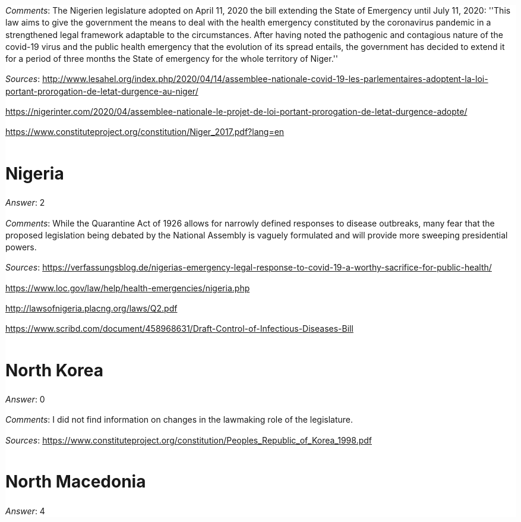 *Comments*:
 The Nigerien legislature adopted on April 11, 2020 the bill extending the State of Emergency until July 11, 2020: ''This law aims to give the government the means to deal with the health emergency constituted by the coronavirus pandemic in a strengthened legal framework adaptable to the circumstances. After having noted the pathogenic and contagious nature of the covid-19 virus and the public health emergency that the evolution of its spread entails, the government has decided to extend it for a period of three months the State of emergency for the whole territory of Niger.'' 

*Sources*:
 http://www.lesahel.org/index.php/2020/04/14/assemblee-nationale-covid-19-les-parlementaires-adoptent-la-loi-portant-prorogation-de-letat-durgence-au-niger/

https://nigerinter.com/2020/04/assemblee-nationale-le-projet-de-loi-portant-prorogation-de-letat-durgence-adopte/

https://www.constituteproject.org/constitution/Niger_2017.pdf?lang=en



# Nigeria 
*Answer*: 2 

*Comments*:
 While the Quarantine Act of 1926 allows for narrowly defined responses to disease outbreaks, many fear that the proposed legislation being debated by the National Assembly is vaguely formulated and will provide more sweeping presidential powers. 

*Sources*:
 https://verfassungsblog.de/nigerias-emergency-legal-response-to-covid-19-a-worthy-sacrifice-for-public-health/



https://www.loc.gov/law/help/health-emergencies/nigeria.php



http://lawsofnigeria.placng.org/laws/Q2.pdf



https://www.scribd.com/document/458968631/Draft-Control-of-Infectious-Diseases-Bill



# North Korea 
*Answer*: 0 

*Comments*:
 I did not find information on changes in the lawmaking role of the legislature. 

*Sources*:
 https://www.constituteproject.org/constitution/Peoples_Republic_of_Korea_1998.pdf



# North Macedonia 
*Answer*: 4 
